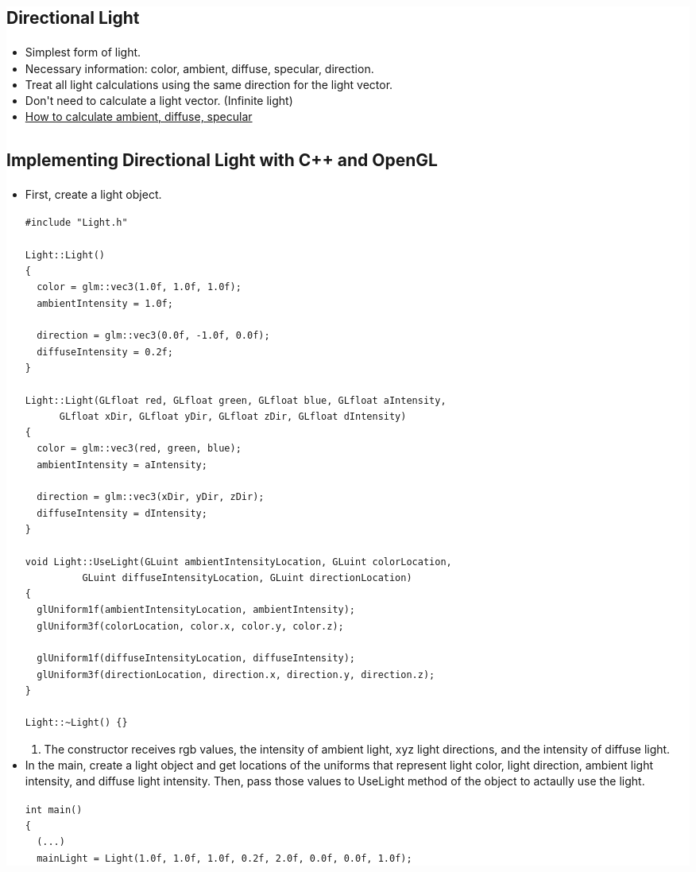 ## Directional Light
  * Simplest form of light.
  * Necessary information: color, ambient, diffuse, specular, direction.
  * Treat all light calculations using the same direction for the light vector.
  * Don't need to calculate a light vector. (Infinite light)
  * [How to calculate ambient, diffuse, specular](https://github.com/kkkh0315/OpenGL_Study/blob/main/09%20Lighting:%20Phong%20Lightings.md)

## Implementing Directional Light with C++ and OpenGL
  * First, create a light object.
    ~~~~
    #include "Light.h"

    Light::Light()
    {
      color = glm::vec3(1.0f, 1.0f, 1.0f);
      ambientIntensity = 1.0f;

      direction = glm::vec3(0.0f, -1.0f, 0.0f);
      diffuseIntensity = 0.2f;
    }

    Light::Light(GLfloat red, GLfloat green, GLfloat blue, GLfloat aIntensity,
          GLfloat xDir, GLfloat yDir, GLfloat zDir, GLfloat dIntensity)
    {
      color = glm::vec3(red, green, blue);
      ambientIntensity = aIntensity;

      direction = glm::vec3(xDir, yDir, zDir);
      diffuseIntensity = dIntensity;
    }

    void Light::UseLight(GLuint ambientIntensityLocation, GLuint colorLocation,
              GLuint diffuseIntensityLocation, GLuint directionLocation)
    {
      glUniform1f(ambientIntensityLocation, ambientIntensity);
      glUniform3f(colorLocation, color.x, color.y, color.z);

      glUniform1f(diffuseIntensityLocation, diffuseIntensity);
      glUniform3f(directionLocation, direction.x, direction.y, direction.z);
    }

    Light::~Light() {}
    ~~~~
    1. The constructor receives rgb values, the intensity of ambient light, xyz light directions, and the intensity of diffuse light.
  * In the main, create a light object and get locations of the uniforms that represent light color, light direction, ambient light intensity, and diffuse light intensity. Then, pass those values to UseLight method of the object to actaully use the light.
    ~~~~
    int main()
    {
      (...)
      mainLight = Light(1.0f, 1.0f, 1.0f, 0.2f, 2.0f, 0.0f, 0.0f, 1.0f);
